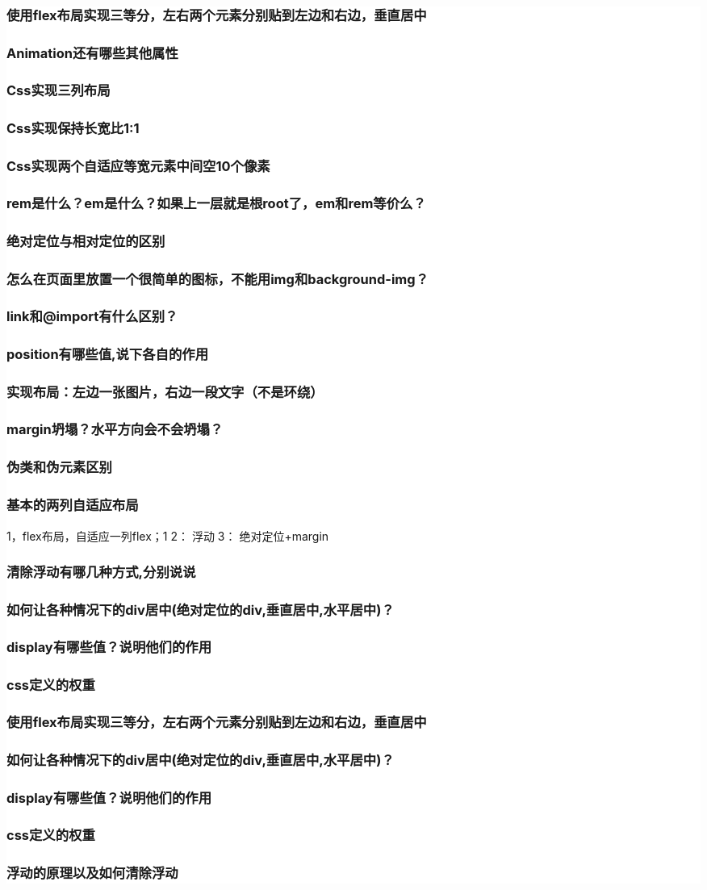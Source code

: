 ### 使用flex布局实现三等分，左右两个元素分别贴到左边和右边，垂直居中
### Animation还有哪些其他属性

### Css实现三列布局

### Css实现保持长宽比1:1

### Css实现两个自适应等宽元素中间空10个像素

### rem是什么？em是什么？如果上一层就是根root了，em和rem等价么？



### 绝对定位与相对定位的区别
### 怎么在页面里放置一个很简单的图标，不能用img和background-img？
### link和@import有什么区别？
### position有哪些值,说下各自的作用

### 实现布局：左边一张图片，右边一段文字（不是环绕）
### margin坍塌？水平方向会不会坍塌？

### 伪类和伪元素区别


### 基本的两列自适应布局
  1，flex布局，自适应一列flex；1
  2： 浮动
  3： 绝对定位+margin
### 清除浮动有哪几种方式,分别说说

### 如何让各种情况下的div居中(绝对定位的div,垂直居中,水平居中)？

### display有哪些值？说明他们的作用

### css定义的权重
### 使用flex布局实现三等分，左右两个元素分别贴到左边和右边，垂直居中

### 如何让各种情况下的div居中(绝对定位的div,垂直居中,水平居中)？

### display有哪些值？说明他们的作用

### css定义的权重
### 浮动的原理以及如何清除浮动
